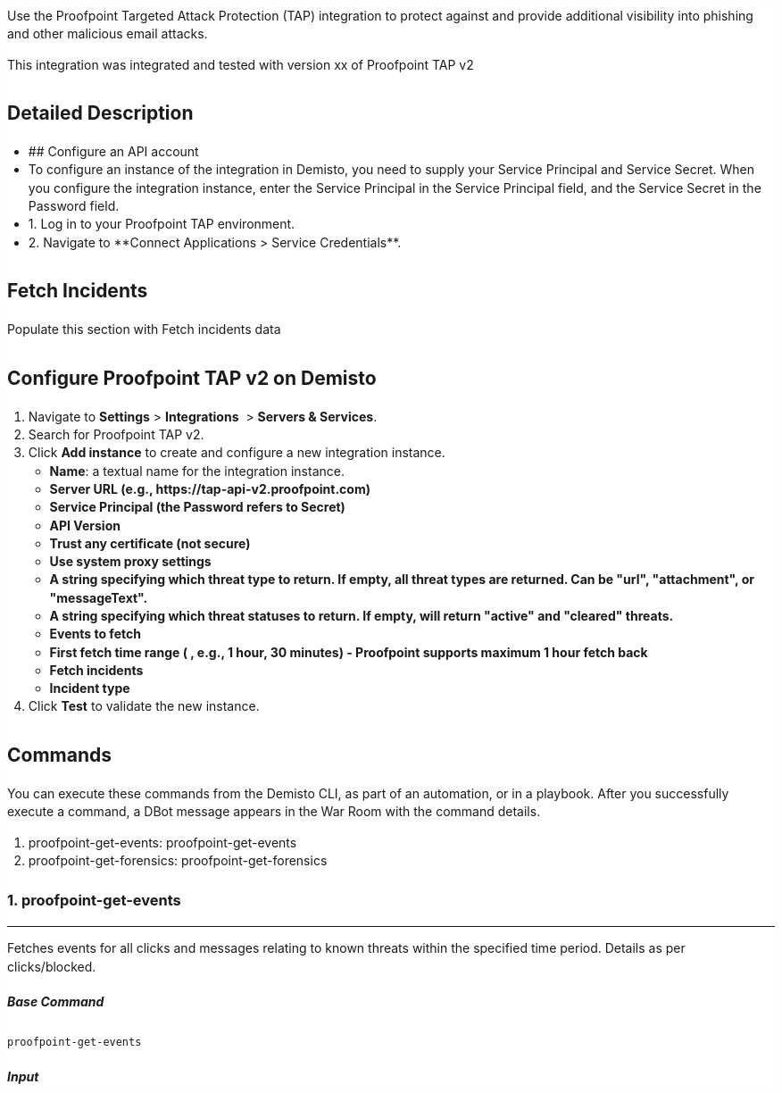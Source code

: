 <p>
Use the Proofpoint Targeted Attack Protection (TAP) integration to protect against and provide additional visibility into phishing and other malicious email attacks.

This integration was integrated and tested with version xx of Proofpoint TAP v2
</p>
</ul><h2>Detailed Description</h2>
<ul>
<li>## Configure an API account</li>
<li>To configure an instance of the integration in Demisto, you need to supply your Service Principal and Service Secret. When you configure the integration instance, enter the Service Principal in the Service Principal field, and the Service Secret in the Password field.</li>
<li>1. Log in to your Proofpoint TAP environment.</li>
<li>2. Navigate to **Connect Applications > Service Credentials**.</li>
</ul><h2>Fetch Incidents</h2>
<p>Populate this section with Fetch incidents data</p>
<h2>Configure Proofpoint TAP v2 on Demisto</h2>
<ol>
  <li>Navigate to&nbsp;<strong>Settings</strong>&nbsp;&gt;&nbsp;<strong>Integrations</strong>
  &nbsp;&gt;&nbsp;<strong>Servers &amp; Services</strong>.</li>
  <li>Search for Proofpoint TAP v2.</li>
  <li>
    Click&nbsp;<strong>Add instance</strong>&nbsp;to create and configure a new integration instance.
    <ul>
      <li><strong>Name</strong>: a textual name for the integration instance.</li>
   <li><strong>Server URL (e.g., https://tap-api-v2.proofpoint.com)</strong></li>
   <li><strong>Service Principal (the Password refers to Secret)</strong></li>
   <li><strong>API Version</strong></li>
   <li><strong>Trust any certificate (not secure)</strong></li>
   <li><strong>Use system proxy settings</strong></li>
   <li><strong>A string specifying which threat type to return. If empty, all threat types are returned. Can be "url", "attachment", or "messageText".</strong></li>
   <li><strong>A string specifying which threat statuses to return. If empty, will return "active" and "cleared" threats.</strong></li>
   <li><strong>Events to fetch</strong></li>
   <li><strong>First fetch time range (<number> <time unit>, e.g., 1 hour, 30 minutes) - Proofpoint supports maximum 1 hour fetch back</strong></li>
   <li><strong>Fetch incidents</strong></li>
   <li><strong>Incident type</strong></li>
    </ul>
  </li>
  <li>
    Click&nbsp;<strong>Test</strong>&nbsp;to validate the new instance.
  </li>
</ol>
<h2>Commands</h2>
<p>
  You can execute these commands from the Demisto CLI, as part of an automation, or in a playbook.
  After you successfully execute a command, a DBot message appears in the War Room with the command details.
</p>
<ol>
  <li>proofpoint-get-events: proofpoint-get-events</li>
  <li>proofpoint-get-forensics: proofpoint-get-forensics</li>
</ol>
<h3>1. proofpoint-get-events</h3>
<hr>
<p>Fetches events for all clicks and messages relating to known threats within the specified time period. Details as per clicks/blocked.</p>
<h5>Base Command</h5>
<p>
  <code>proofpoint-get-events</code>
</p>
<h5>Input</h5>